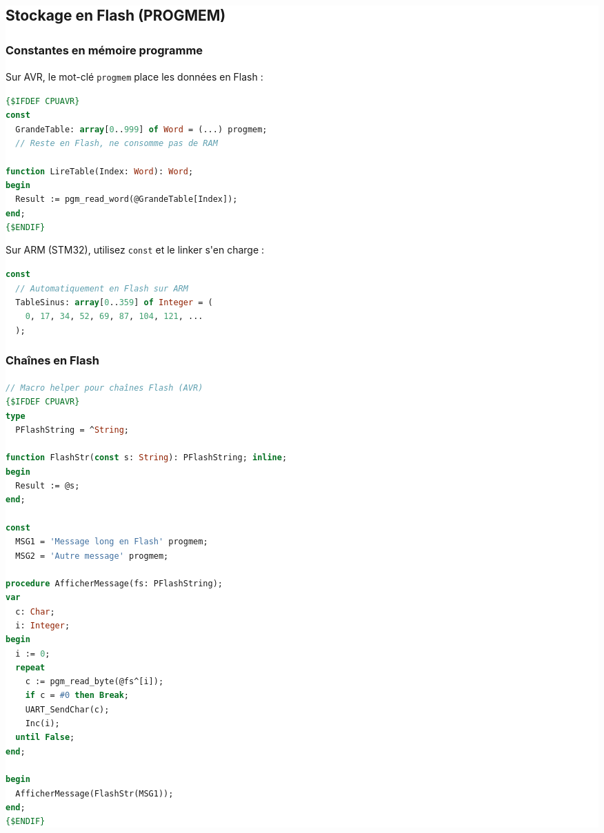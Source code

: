 ## Stockage en Flash (PROGMEM)

### Constantes en mémoire programme

Sur AVR, le mot-clé `progmem` place les données en Flash :

```pascal
{$IFDEF CPUAVR}
const
  GrandeTable: array[0..999] of Word = (...) progmem;
  // Reste en Flash, ne consomme pas de RAM

function LireTable(Index: Word): Word;
begin
  Result := pgm_read_word(@GrandeTable[Index]);
end;
{$ENDIF}
```

Sur ARM (STM32), utilisez `const` et le linker s'en charge :

```pascal
const
  // Automatiquement en Flash sur ARM
  TableSinus: array[0..359] of Integer = (
    0, 17, 34, 52, 69, 87, 104, 121, ...
  );
```

### Chaînes en Flash

```pascal
// Macro helper pour chaînes Flash (AVR)
{$IFDEF CPUAVR}
type
  PFlashString = ^String;

function FlashStr(const s: String): PFlashString; inline;
begin
  Result := @s;
end;

const
  MSG1 = 'Message long en Flash' progmem;
  MSG2 = 'Autre message' progmem;

procedure AfficherMessage(fs: PFlashString);
var
  c: Char;
  i: Integer;
begin
  i := 0;
  repeat
    c := pgm_read_byte(@fs^[i]);
    if c = #0 then Break;
    UART_SendChar(c);
    Inc(i);
  until False;
end;

begin
  AfficherMessage(FlashStr(MSG1));
end;
{$ENDIF}
```
